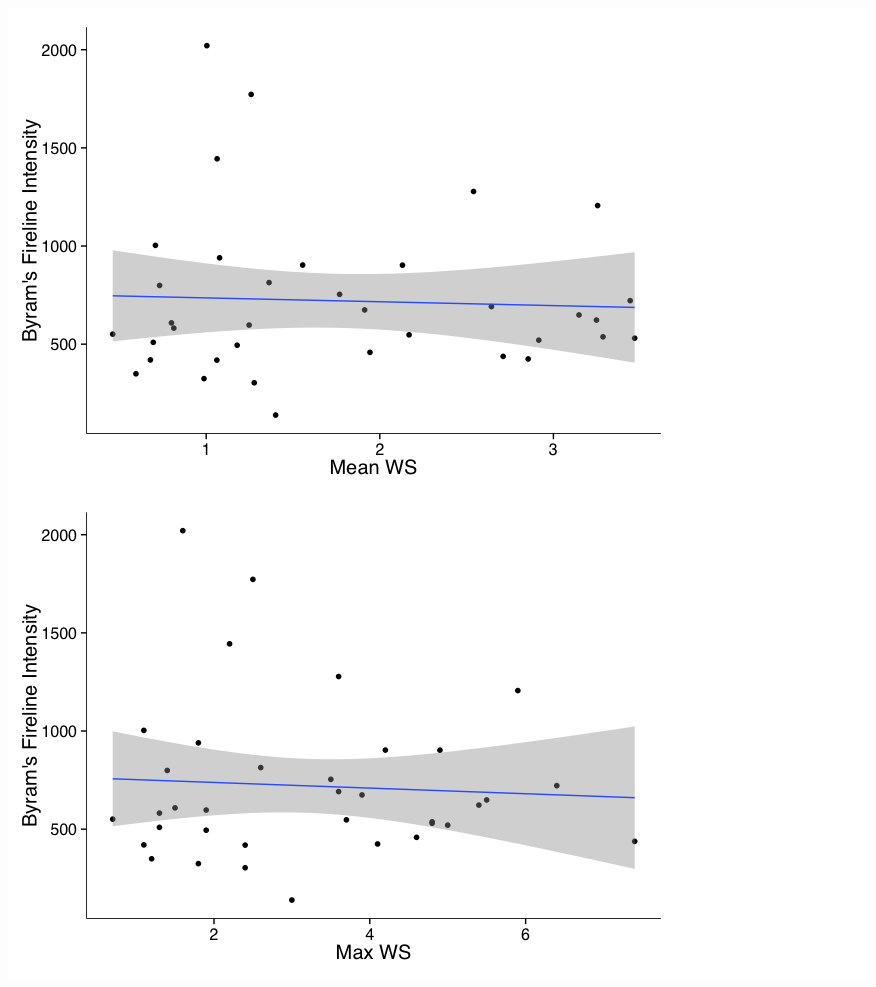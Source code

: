 ![plot of chunk WeatherPlots](./Calibration_files/figure-html/WeatherPlots5.png) ![plot of chunk WeatherPlots](./Calibration_files/figure-html/WeatherPlots6.png)